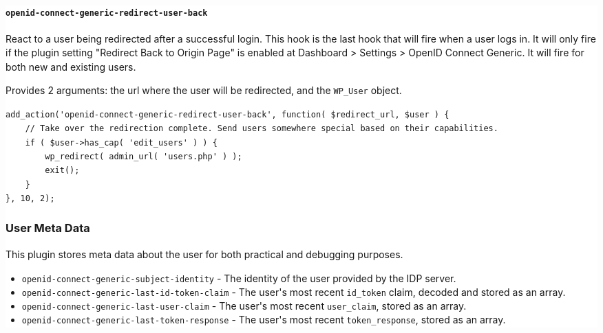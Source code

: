 #### `openid-connect-generic-redirect-user-back`

React to a user being redirected after a successful login. This hook is the last hook that will fire when a user logs 
in. It will only fire if the plugin setting "Redirect Back to Origin Page" is enabled at Dashboard > Settings > 
OpenID Connect Generic. It will fire for both new and existing users.

Provides 2 arguments: the url where the user will be redirected, and the `WP_User` object.

```
add_action('openid-connect-generic-redirect-user-back', function( $redirect_url, $user ) {
    // Take over the redirection complete. Send users somewhere special based on their capabilities.
    if ( $user->has_cap( 'edit_users' ) ) {
        wp_redirect( admin_url( 'users.php' ) );
        exit();
    }
}, 10, 2); 
```

### User Meta Data

This plugin stores meta data about the user for both practical and debugging purposes.

* `openid-connect-generic-subject-identity` - The identity of the user provided by the IDP server.
* `openid-connect-generic-last-id-token-claim` - The user's most recent `id_token` claim, decoded and stored as an array.
* `openid-connect-generic-last-user-claim` - The user's most recent `user_claim`, stored as an array.
* `openid-connect-generic-last-token-response` - The user's most recent `token_response`, stored as an array.
